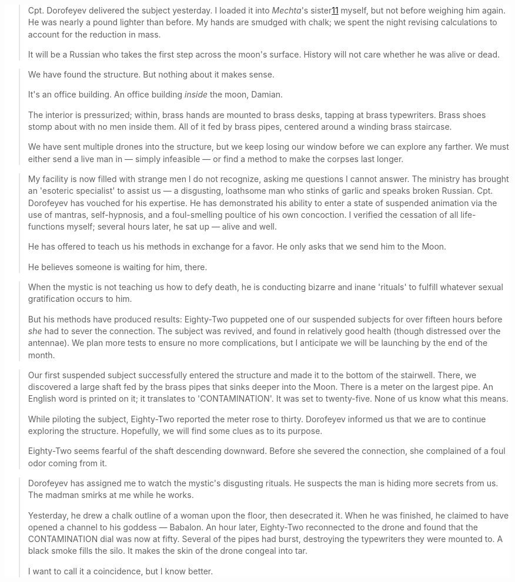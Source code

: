 > Cpt. Dorofeyev delivered the subject yesterday. I loaded it into _Mechta_'s sister[11](javascript:;) myself, but not before weighing him again. He was nearly a pound lighter than before. My hands are smudged with chalk; we spent the night revising calculations to account for the reduction in mass.
> 
> It will be a Russian who takes the first step across the moon's surface. History will not care whether he was alive or dead.

> We have found the structure. But nothing about it makes sense.
> 
> It's an office building. An office building _inside_ the moon, Damian.
> 
> The interior is pressurized; within, brass hands are mounted to brass desks, tapping at brass typewriters. Brass shoes stomp about with no men inside them. All of it fed by brass pipes, centered around a winding brass staircase.
> 
> We have sent multiple drones into the structure, but we keep losing our window before we can explore any farther. We must either send a live man in — simply infeasible — or find a method to make the corpses last longer.

> My facility is now filled with strange men I do not recognize, asking me questions I cannot answer. The ministry has brought an 'esoteric specialist' to assist us — a disgusting, loathsome man who stinks of garlic and speaks broken Russian. Cpt. Dorofeyev has vouched for his expertise. He has demonstrated his ability to enter a state of suspended animation via the use of mantras, self-hypnosis, and a foul-smelling poultice of his own concoction. I verified the cessation of all life-functions myself; several hours later, he sat up — alive and well.
> 
> He has offered to teach us his methods in exchange for a favor. He only asks that we send him to the Moon.
> 
> He believes someone is waiting for him, there.

> When the mystic is not teaching us how to defy death, he is conducting bizarre and inane 'rituals' to fulfill whatever sexual gratification occurs to him.
> 
> But his methods have produced results: Eighty-Two puppeted one of our suspended subjects for over fifteen hours before _she_ had to sever the connection. The subject was revived, and found in relatively good health (though distressed over the antennae). We plan more tests to ensure no more complications, but I anticipate we will be launching by the end of the month.

> Our first suspended subject successfully entered the structure and made it to the bottom of the stairwell. There, we discovered a large shaft fed by the brass pipes that sinks deeper into the Moon. There is a meter on the largest pipe. An English word is printed on it; it translates to 'CONTAMINATION'. It was set to twenty-five. None of us know what this means.
> 
> While piloting the subject, Eighty-Two reported the meter rose to thirty. Dorofeyev informed us that we are to continue exploring the structure. Hopefully, we will find some clues as to its purpose.
> 
> Eighty-Two seems fearful of the shaft descending downward. Before she severed the connection, she complained of a foul odor coming from it.

> Dorofeyev has assigned me to watch the mystic's disgusting rituals. He suspects the man is hiding more secrets from us. The madman smirks at me while he works.
> 
> Yesterday, he drew a chalk outline of a woman upon the floor, then desecrated it. When he was finished, he claimed to have opened a channel to his goddess — Babalon. An hour later, Eighty-Two reconnected to the drone and found that the CONTAMINATION dial was now at fifty. Several of the pipes had burst, destroying the typewriters they were mounted to. A black smoke fills the silo. It makes the skin of the drone congeal into tar.
> 
> I want to call it a coincidence, but I know better.

